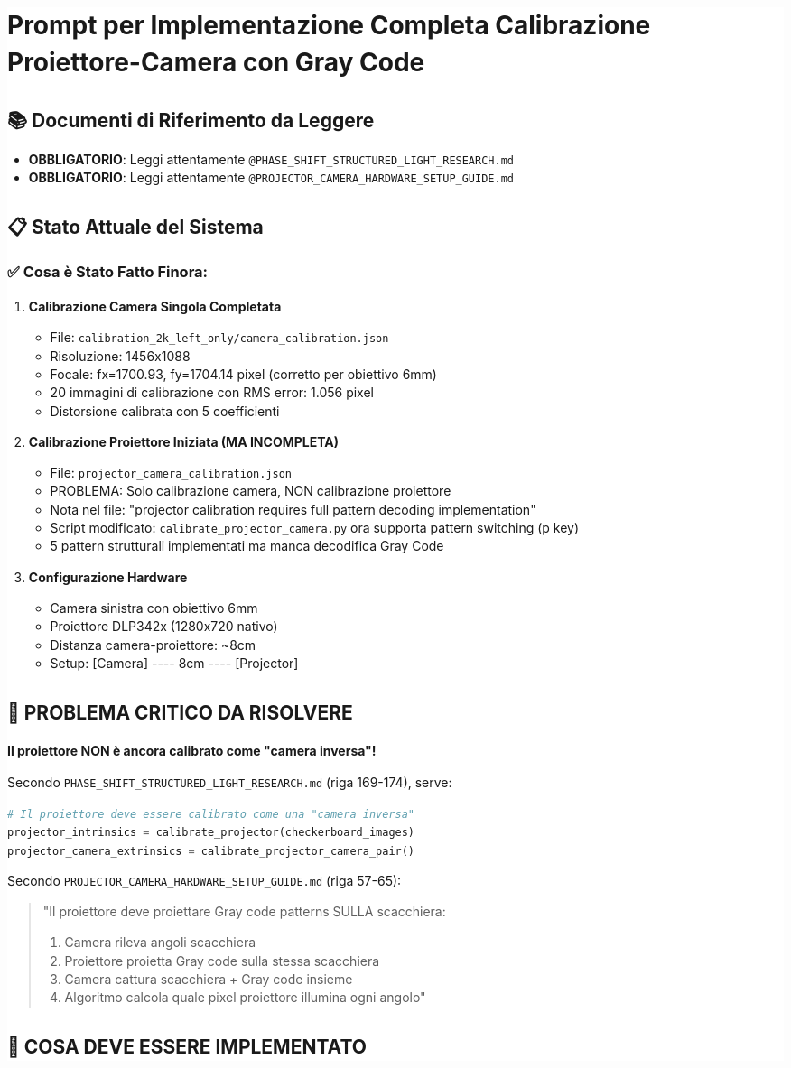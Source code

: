 # Prompt per Implementazione Completa Calibrazione Proiettore-Camera con Gray Code

## 📚 Documenti di Riferimento da Leggere
- **OBBLIGATORIO**: Leggi attentamente `@PHASE_SHIFT_STRUCTURED_LIGHT_RESEARCH.md`
- **OBBLIGATORIO**: Leggi attentamente `@PROJECTOR_CAMERA_HARDWARE_SETUP_GUIDE.md`

## 📋 Stato Attuale del Sistema

### ✅ Cosa è Stato Fatto Finora:

1. **Calibrazione Camera Singola Completata**
   - File: `calibration_2k_left_only/camera_calibration.json`
   - Risoluzione: 1456x1088
   - Focale: fx=1700.93, fy=1704.14 pixel (corretto per obiettivo 6mm)
   - 20 immagini di calibrazione con RMS error: 1.056 pixel
   - Distorsione calibrata con 5 coefficienti

2. **Calibrazione Proiettore Iniziata (MA INCOMPLETA)**
   - File: `projector_camera_calibration.json`
   - PROBLEMA: Solo calibrazione camera, NON calibrazione proiettore
   - Nota nel file: "projector calibration requires full pattern decoding implementation"
   - Script modificato: `calibrate_projector_camera.py` ora supporta pattern switching (p key)
   - 5 pattern strutturali implementati ma manca decodifica Gray Code

3. **Configurazione Hardware**
   - Camera sinistra con obiettivo 6mm
   - Proiettore DLP342x (1280x720 nativo)
   - Distanza camera-proiettore: ~8cm
   - Setup: [Camera] ---- 8cm ---- [Projector]

## 🚨 PROBLEMA CRITICO DA RISOLVERE

**Il proiettore NON è ancora calibrato come "camera inversa"!**

Secondo `PHASE_SHIFT_STRUCTURED_LIGHT_RESEARCH.md` (riga 169-174), serve:
```python
# Il proiettore deve essere calibrato come una "camera inversa"
projector_intrinsics = calibrate_projector(checkerboard_images)
projector_camera_extrinsics = calibrate_projector_camera_pair()
```

Secondo `PROJECTOR_CAMERA_HARDWARE_SETUP_GUIDE.md` (riga 57-65):
> "Il proiettore deve proiettare Gray code patterns SULLA scacchiera:
> 1. Camera rileva angoli scacchiera
> 2. Proiettore proietta Gray code sulla stessa scacchiera
> 3. Camera cattura scacchiera + Gray code insieme
> 4. Algoritmo calcola quale pixel proiettore illumina ogni angolo"

## 🎯 COSA DEVE ESSERE IMPLEMENTATO
